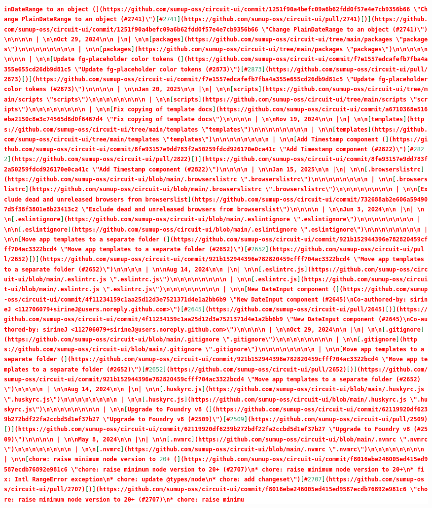 ```json
inDateRange to an object (](https://github.com/sumup-oss/circuit-ui/commit/1251f90a4befc09a6b62fdd0f57e4e7cb9356b66 \"Change PlainDateRange to an object (#2741)\")[#2741](https://github.com/sumup-oss/circuit-ui/pull/2741)[)](https://github.com/sumup-oss/circuit-ui/commit/1251f90a4befc09a6b62fdd0f57e4e7cb9356b66 \"Change PlainDateRange to an object (#2741)\")\n\n\n\n | \n\nOct 29, 2024\n\n |\n| \n\n[packages](https://github.com/sumup-oss/circuit-ui/tree/main/packages \"packages\")\n\n\n\n\n\n\n\n | \n\n[packages](https://github.com/sumup-oss/circuit-ui/tree/main/packages \"packages\")\n\n\n\n\n\n\n\n | \n\n[Update fg-placeholder color tokens (](https://github.com/sumup-oss/circuit-ui/commit/f7e1557edcafefb7fba4a355e655cd26db9d81c5 \"Update fg-placeholder color tokens (#2873)\")[#2873](https://github.com/sumup-oss/circuit-ui/pull/2873)[)](https://github.com/sumup-oss/circuit-ui/commit/f7e1557edcafefb7fba4a355e655cd26db9d81c5 \"Update fg-placeholder color tokens (#2873)\")\n\n\n\n | \n\nJan 20, 2025\n\n |\n| \n\n[scripts](https://github.com/sumup-oss/circuit-ui/tree/main/scripts \"scripts\")\n\n\n\n\n\n\n\n | \n\n[scripts](https://github.com/sumup-oss/circuit-ui/tree/main/scripts \"scripts\")\n\n\n\n\n\n\n\n | \n\n[Fix copying of template docs](https://github.com/sumup-oss/circuit-ui/commit/a6710368e516eba2150c8e3c74565d8d0f6467d4 \"Fix copying of template docs\")\n\n\n\n | \n\nNov 19, 2024\n\n |\n| \n\n[templates](https://github.com/sumup-oss/circuit-ui/tree/main/templates \"templates\")\n\n\n\n\n\n\n\n | \n\n[templates](https://github.com/sumup-oss/circuit-ui/tree/main/templates \"templates\")\n\n\n\n\n\n\n\n | \n\n[Add Timestamp component (](https://github.com/sumup-oss/circuit-ui/commit/8fe93157e9dd783f2a50259fdcd926170e0ca41c \"Add Timestamp component (#2822)\")[#2822](https://github.com/sumup-oss/circuit-ui/pull/2822)[)](https://github.com/sumup-oss/circuit-ui/commit/8fe93157e9dd783f2a50259fdcd926170e0ca41c \"Add Timestamp component (#2822)\")\n\n\n\n | \n\nJan 15, 2025\n\n |\n| \n\n[.browserslistrc](https://github.com/sumup-oss/circuit-ui/blob/main/.browserslistrc \".browserslistrc\")\n\n\n\n\n\n\n\n | \n\n[.browserslistrc](https://github.com/sumup-oss/circuit-ui/blob/main/.browserslistrc \".browserslistrc\")\n\n\n\n\n\n\n\n | \n\n[Exclude dead and unreleased browsers from browserslist](https://github.com/sumup-oss/circuit-ui/commit/732688ab2e606a594907d5f38f3801e8b23413c2 \"Exclude dead and unreleased browsers from browserslist\")\n\n\n\n | \n\nJun 3, 2024\n\n |\n| \n\n[.eslintignore](https://github.com/sumup-oss/circuit-ui/blob/main/.eslintignore \".eslintignore\")\n\n\n\n\n\n\n\n | \n\n[.eslintignore](https://github.com/sumup-oss/circuit-ui/blob/main/.eslintignore \".eslintignore\")\n\n\n\n\n\n\n\n | \n\n[Move app templates to a separate folder (](https://github.com/sumup-oss/circuit-ui/commit/921b152944396e782820459cfff704ac3322bcd4 \"Move app templates to a separate folder (#2652)\")[#2652](https://github.com/sumup-oss/circuit-ui/pull/2652)[)](https://github.com/sumup-oss/circuit-ui/commit/921b152944396e782820459cfff704ac3322bcd4 \"Move app templates to a separate folder (#2652)\")\n\n\n\n | \n\nAug 14, 2024\n\n |\n| \n\n[.eslintrc.js](https://github.com/sumup-oss/circuit-ui/blob/main/.eslintrc.js \".eslintrc.js\")\n\n\n\n\n\n\n\n | \n\n[.eslintrc.js](https://github.com/sumup-oss/circuit-ui/blob/main/.eslintrc.js \".eslintrc.js\")\n\n\n\n\n\n\n\n | \n\n[New DateInput component (](https://github.com/sumup-oss/circuit-ui/commit/4f11234159c1aa25d12d3e7521371d4e1a2bb6b9 \"New DateInput component (#2645)\nCo-authored-by: sirineJ <112706079+sirineJ@users.noreply.github.com>\")[#2645](https://github.com/sumup-oss/circuit-ui/pull/2645)[)](https://github.com/sumup-oss/circuit-ui/commit/4f11234159c1aa25d12d3e7521371d4e1a2bb6b9 \"New DateInput component (#2645)\nCo-authored-by: sirineJ <112706079+sirineJ@users.noreply.github.com>\")\n\n\n\n | \n\nOct 29, 2024\n\n |\n| \n\n[.gitignore](https://github.com/sumup-oss/circuit-ui/blob/main/.gitignore \".gitignore\")\n\n\n\n\n\n\n\n | \n\n[.gitignore](https://github.com/sumup-oss/circuit-ui/blob/main/.gitignore \".gitignore\")\n\n\n\n\n\n\n\n | \n\n[Move app templates to a separate folder (](https://github.com/sumup-oss/circuit-ui/commit/921b152944396e782820459cfff704ac3322bcd4 \"Move app templates to a separate folder (#2652)\")[#2652](https://github.com/sumup-oss/circuit-ui/pull/2652)[)](https://github.com/sumup-oss/circuit-ui/commit/921b152944396e782820459cfff704ac3322bcd4 \"Move app templates to a separate folder (#2652)\")\n\n\n\n | \n\nAug 14, 2024\n\n |\n| \n\n[.huskyrc.js](https://github.com/sumup-oss/circuit-ui/blob/main/.huskyrc.js \".huskyrc.js\")\n\n\n\n\n\n\n\n | \n\n[.huskyrc.js](https://github.com/sumup-oss/circuit-ui/blob/main/.huskyrc.js \".huskyrc.js\")\n\n\n\n\n\n\n\n | \n\n[Upgrade to Foundry v8 (](https://github.com/sumup-oss/circuit-ui/commit/62119920df6239b272bdf22fa2ccbd5d1ef37b27 \"Upgrade to Foundry v8 (#2509)\")[#2509](https://github.com/sumup-oss/circuit-ui/pull/2509)[)](https://github.com/sumup-oss/circuit-ui/commit/62119920df6239b272bdf22fa2ccbd5d1ef37b27 \"Upgrade to Foundry v8 (#2509)\")\n\n\n\n | \n\nMay 8, 2024\n\n |\n| \n\n[.nvmrc](https://github.com/sumup-oss/circuit-ui/blob/main/.nvmrc \".nvmrc\")\n\n\n\n\n\n\n\n | \n\n[.nvmrc](https://github.com/sumup-oss/circuit-ui/blob/main/.nvmrc \".nvmrc\")\n\n\n\n\n\n\n\n | \n\n[chore: raise minimum node version to 20+ (](https://github.com/sumup-oss/circuit-ui/commit/f8016ebe246005ed415ed9587ecdb76892e981c6 \"chore: raise minimum node version to 20+ (#2707)\n* chore: raise minimum node version to 20+\n* fix: Intl RangeError exception\n* chore: update @types/node\n* chore: add changeset\")[#2707](https://github.com/sumup-oss/circuit-ui/pull/2707)[)](https://github.com/sumup-oss/circuit-ui/commit/f8016ebe246005ed415ed9587ecdb76892e981c6 \"chore: raise minimum node version to 20+ (#2707)\n* chore: raise minimu
```